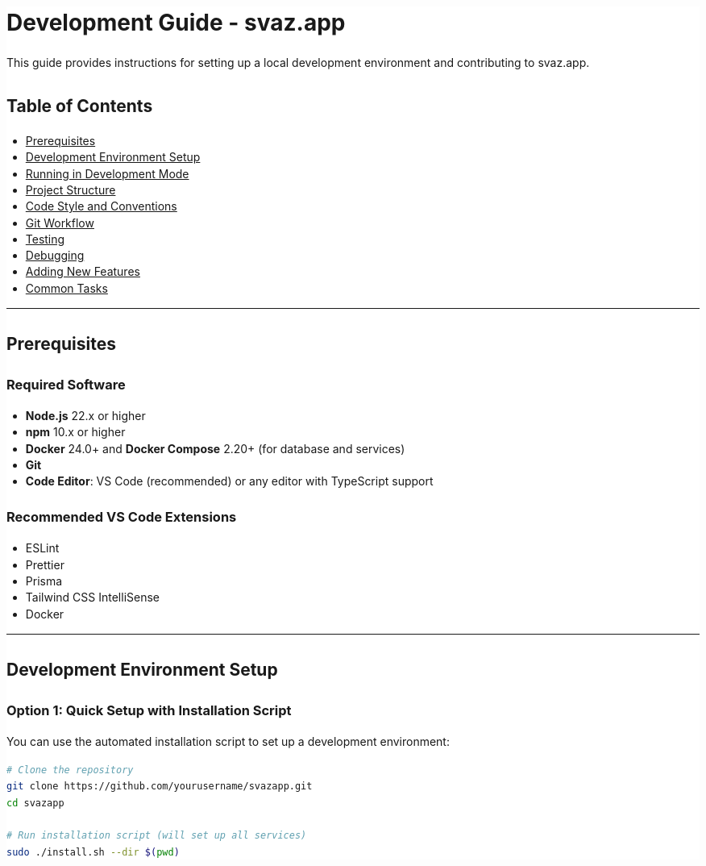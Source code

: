 # Development Guide - svaz.app

This guide provides instructions for setting up a local development environment and contributing to svaz.app.

## Table of Contents

- [Prerequisites](#prerequisites)
- [Development Environment Setup](#development-environment-setup)
- [Running in Development Mode](#running-in-development-mode)
- [Project Structure](#project-structure)
- [Code Style and Conventions](#code-style-and-conventions)
- [Git Workflow](#git-workflow)
- [Testing](#testing)
- [Debugging](#debugging)
- [Adding New Features](#adding-new-features)
- [Common Tasks](#common-tasks)

---

## Prerequisites

### Required Software

- **Node.js** 22.x or higher
- **npm** 10.x or higher
- **Docker** 24.0+ and **Docker Compose** 2.20+ (for database and services)
- **Git**
- **Code Editor**: VS Code (recommended) or any editor with TypeScript support

### Recommended VS Code Extensions

- ESLint
- Prettier
- Prisma
- Tailwind CSS IntelliSense
- Docker

---

## Development Environment Setup

### Option 1: Quick Setup with Installation Script

You can use the automated installation script to set up a development environment:

```bash
# Clone the repository
git clone https://github.com/yourusername/svazapp.git
cd svazapp

# Run installation script (will set up all services)
sudo ./install.sh --dir $(pwd)
```
